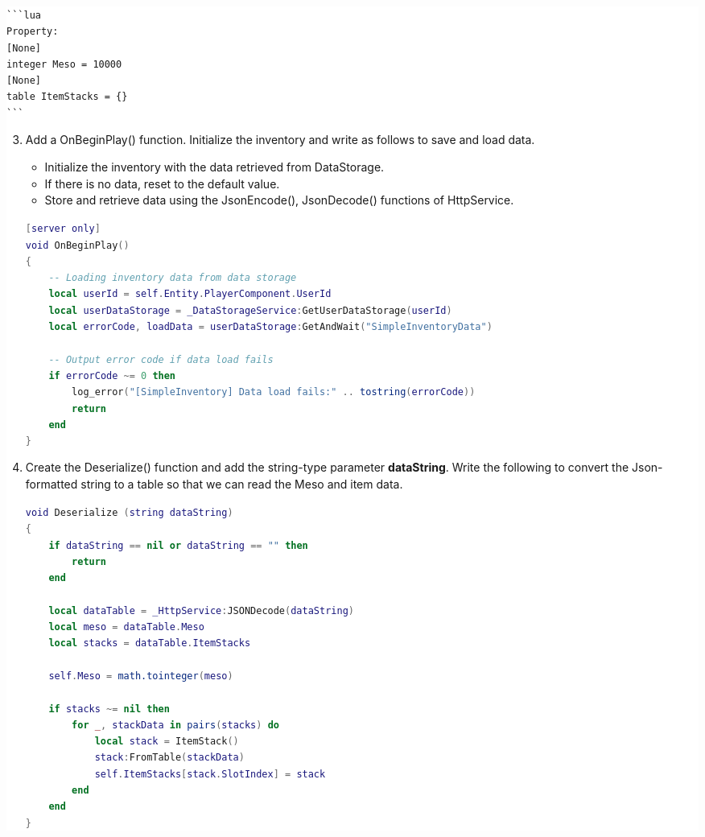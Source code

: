     ```lua
    Property:
    [None]
    integer Meso = 10000
    [None]
    table ItemStacks = {}
    ```

3. Add a OnBeginPlay() function. Initialize the inventory and write as follows to save and load data.
    * Initialize the inventory with the data retrieved from DataStorage.
    * If there is no data, reset to the default value.
    * Store and retrieve data using the JsonEncode(), JsonDecode() functions of HttpService.

    ```lua
    [server only]
    void OnBeginPlay()
    {
        -- Loading inventory data from data storage
        local userId = self.Entity.PlayerComponent.UserId
        local userDataStorage = _DataStorageService:GetUserDataStorage(userId)
        local errorCode, loadData = userDataStorage:GetAndWait("SimpleInventoryData")
        
        -- Output error code if data load fails
        if errorCode ~= 0 then
        	log_error("[SimpleInventory] Data load fails:" .. tostring(errorCode))
        	return
        end              
    }
    ```

4. Create the Deserialize() function and add the string-type parameter **dataString**. Write the following to convert the Json-formatted string to a table so that we can read the Meso and item data.

    ```lua
    void Deserialize (string dataString)
    {         
        if dataString == nil or dataString == "" then
        	return
        end
        
        local dataTable = _HttpService:JSONDecode(dataString)
        local meso = dataTable.Meso
        local stacks = dataTable.ItemStacks
        
        self.Meso = math.tointeger(meso)
        
        if stacks ~= nil then
        	for _, stackData in pairs(stacks) do
        		local stack = ItemStack()
        		stack:FromTable(stackData)
        		self.ItemStacks[stack.SlotIndex] = stack
        	end
        end
    }
    ```
